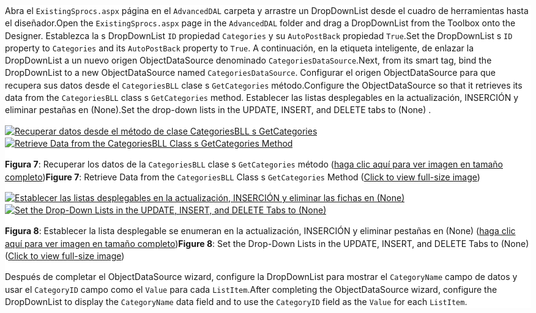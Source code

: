 
<span data-ttu-id="548bb-184">Abra el `ExistingSprocs.aspx` página en el `AdvancedDAL` carpeta y arrastre un DropDownList desde el cuadro de herramientas hasta el diseñador.</span><span class="sxs-lookup"><span data-stu-id="548bb-184">Open the `ExistingSprocs.aspx` page in the `AdvancedDAL` folder and drag a DropDownList from the Toolbox onto the Designer.</span></span> <span data-ttu-id="548bb-185">Establezca la s DropDownList `ID` propiedad `Categories` y su `AutoPostBack` propiedad `True`.</span><span class="sxs-lookup"><span data-stu-id="548bb-185">Set the DropDownList s `ID` property to `Categories` and its `AutoPostBack` property to `True`.</span></span> <span data-ttu-id="548bb-186">A continuación, en la etiqueta inteligente, de enlazar la DropDownList a un nuevo origen ObjectDataSource denominado `CategoriesDataSource`.</span><span class="sxs-lookup"><span data-stu-id="548bb-186">Next, from its smart tag, bind the DropDownList to a new ObjectDataSource named `CategoriesDataSource`.</span></span> <span data-ttu-id="548bb-187">Configurar el origen ObjectDataSource para que recupera sus datos desde el `CategoriesBLL` clase s `GetCategories` método.</span><span class="sxs-lookup"><span data-stu-id="548bb-187">Configure the ObjectDataSource so that it retrieves its data from the `CategoriesBLL` class s `GetCategories` method.</span></span> <span data-ttu-id="548bb-188">Establecer las listas desplegables en la actualización, INSERCIÓN y eliminar pestañas en (None).</span><span class="sxs-lookup"><span data-stu-id="548bb-188">Set the drop-down lists in the UPDATE, INSERT, and DELETE tabs to (None) .</span></span>


<span data-ttu-id="548bb-189">[![Recuperar datos desde el método de clase CategoriesBLL s GetCategories](using-existing-stored-procedures-for-the-typed-dataset-s-tableadapters-vb/_static/image20.png)](using-existing-stored-procedures-for-the-typed-dataset-s-tableadapters-vb/_static/image19.png)</span><span class="sxs-lookup"><span data-stu-id="548bb-189">[![Retrieve Data from the CategoriesBLL Class s GetCategories Method](using-existing-stored-procedures-for-the-typed-dataset-s-tableadapters-vb/_static/image20.png)](using-existing-stored-procedures-for-the-typed-dataset-s-tableadapters-vb/_static/image19.png)</span></span>

<span data-ttu-id="548bb-190">**Figura 7**: Recuperar los datos de la `CategoriesBLL` clase s `GetCategories` método ([haga clic aquí para ver imagen en tamaño completo](using-existing-stored-procedures-for-the-typed-dataset-s-tableadapters-vb/_static/image21.png))</span><span class="sxs-lookup"><span data-stu-id="548bb-190">**Figure 7**: Retrieve Data from the `CategoriesBLL` Class s `GetCategories` Method ([Click to view full-size image](using-existing-stored-procedures-for-the-typed-dataset-s-tableadapters-vb/_static/image21.png))</span></span>


<span data-ttu-id="548bb-191">[![Establecer las listas desplegables en la actualización, INSERCIÓN y eliminar las fichas en (None)](using-existing-stored-procedures-for-the-typed-dataset-s-tableadapters-vb/_static/image23.png)](using-existing-stored-procedures-for-the-typed-dataset-s-tableadapters-vb/_static/image22.png)</span><span class="sxs-lookup"><span data-stu-id="548bb-191">[![Set the Drop-Down Lists in the UPDATE, INSERT, and DELETE Tabs to (None)](using-existing-stored-procedures-for-the-typed-dataset-s-tableadapters-vb/_static/image23.png)](using-existing-stored-procedures-for-the-typed-dataset-s-tableadapters-vb/_static/image22.png)</span></span>

<span data-ttu-id="548bb-192">**Figura 8**: Establecer la lista desplegable se enumeran en la actualización, INSERCIÓN y eliminar pestañas en (None) ([haga clic aquí para ver imagen en tamaño completo](using-existing-stored-procedures-for-the-typed-dataset-s-tableadapters-vb/_static/image24.png))</span><span class="sxs-lookup"><span data-stu-id="548bb-192">**Figure 8**: Set the Drop-Down Lists in the UPDATE, INSERT, and DELETE Tabs to (None) ([Click to view full-size image](using-existing-stored-procedures-for-the-typed-dataset-s-tableadapters-vb/_static/image24.png))</span></span>


<span data-ttu-id="548bb-193">Después de completar el ObjectDataSource wizard, configure la DropDownList para mostrar el `CategoryName` campo de datos y usar el `CategoryID` campo como el `Value` para cada `ListItem`.</span><span class="sxs-lookup"><span data-stu-id="548bb-193">After completing the ObjectDataSource wizard, configure the DropDownList to display the `CategoryName` data field and to use the `CategoryID` field as the `Value` for each `ListItem`.</span></span>

